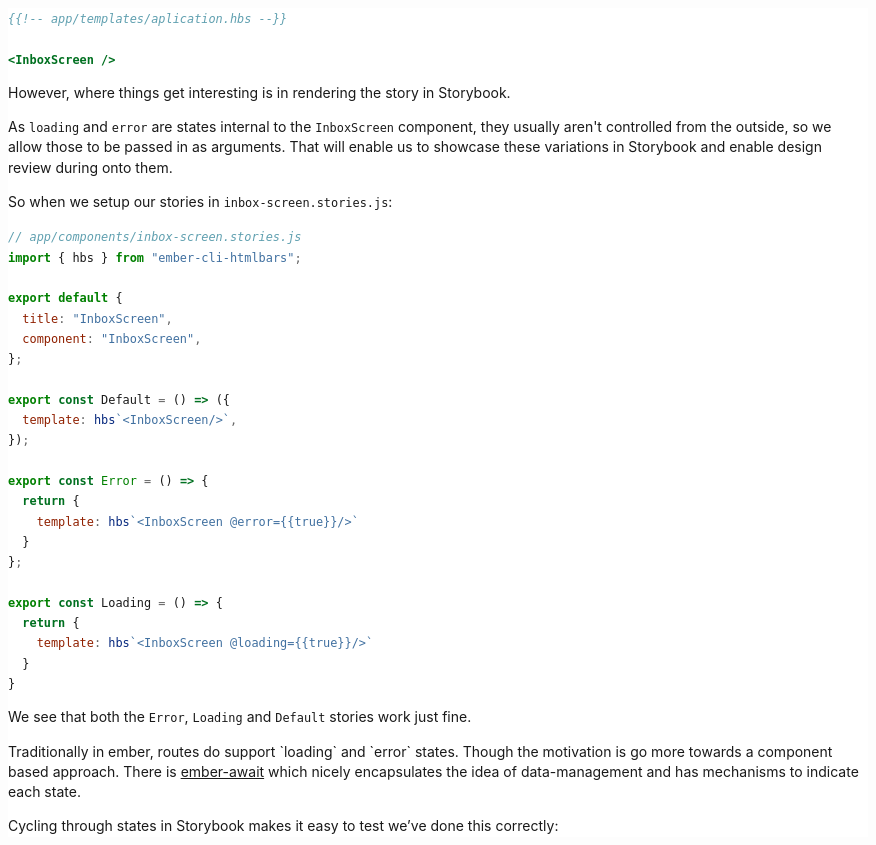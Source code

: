 ```handlebars
{{!-- app/templates/aplication.hbs --}}

<InboxScreen />
```

However, where things get interesting is in rendering the story in Storybook.

As `loading` and `error` are states internal to the `InboxScreen` component,
they usually aren't controlled from the outside, so we allow those to be passed
in as arguments. That will enable us to showcase these variations in Storybook
and enable design review during onto them.

So when we setup our stories in `inbox-screen.stories.js`:

```javascript
// app/components/inbox-screen.stories.js
import { hbs } from "ember-cli-htmlbars";

export default {
  title: "InboxScreen",
  component: "InboxScreen",
};

export const Default = () => ({
  template: hbs`<InboxScreen/>`,
});

export const Error = () => {
  return {
    template: hbs`<InboxScreen @error={{true}}/>`
  }
};

export const Loading = () => {
  return {
    template: hbs`<InboxScreen @loading={{true}}/>`
  }
}
```

We see that both the `Error`, `Loading` and `Default` stories work just fine.

<div class="aside">
Traditionally in ember, routes do support `loading` and `error` states. Though the motivation
is go more towards a component based approach. There is <a
href="https://exelord.gitbook.io/ember-await/">ember-await</a> which nicely encapsulates the
idea of  data-management and has mechanisms to indicate each state.
</div>

Cycling through states in Storybook makes it easy to test we’ve done this correctly:

<video autoPlay muted playsInline loop>
  <source
    src="/intro-to-storybook/finished-inboxscreen-states.mp4"
    type="video/mp4"
  />
</video>
